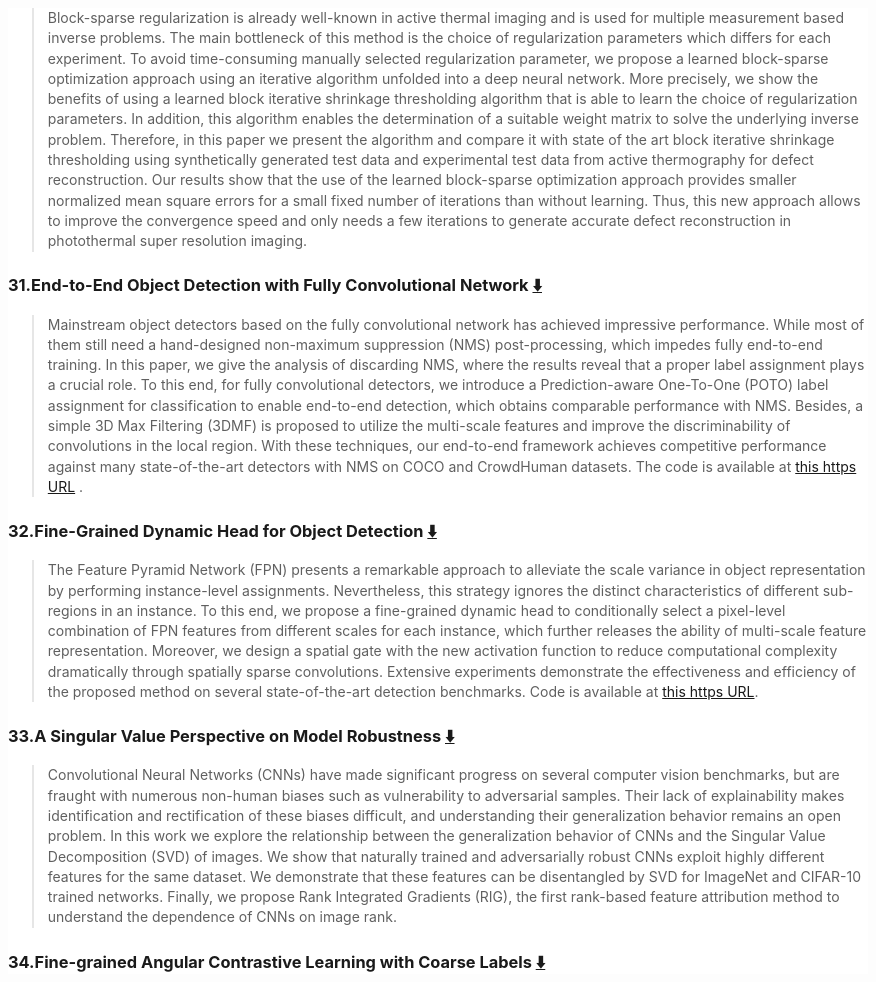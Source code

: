 >  Block-sparse regularization is already well-known in active thermal imaging and is used for multiple measurement based inverse problems. The main bottleneck of this method is the choice of regularization parameters which differs for each experiment. To avoid time-consuming manually selected regularization parameter, we propose a learned block-sparse optimization approach using an iterative algorithm unfolded into a deep neural network. More precisely, we show the benefits of using a learned block iterative shrinkage thresholding algorithm that is able to learn the choice of regularization parameters. In addition, this algorithm enables the determination of a suitable weight matrix to solve the underlying inverse problem. Therefore, in this paper we present the algorithm and compare it with state of the art block iterative shrinkage thresholding using synthetically generated test data and experimental test data from active thermography for defect reconstruction. Our results show that the use of the learned block-sparse optimization approach provides smaller normalized mean square errors for a small fixed number of iterations than without learning. Thus, this new approach allows to improve the convergence speed and only needs a few iterations to generate accurate defect reconstruction in photothermal super resolution imaging.      
### 31.End-to-End Object Detection with Fully Convolutional Network  [ :arrow_down: ](https://arxiv.org/pdf/2012.03544.pdf)
>  Mainstream object detectors based on the fully convolutional network has achieved impressive performance. While most of them still need a hand-designed non-maximum suppression (NMS) post-processing, which impedes fully end-to-end training. In this paper, we give the analysis of discarding NMS, where the results reveal that a proper label assignment plays a crucial role. To this end, for fully convolutional detectors, we introduce a Prediction-aware One-To-One (POTO) label assignment for classification to enable end-to-end detection, which obtains comparable performance with NMS. Besides, a simple 3D Max Filtering (3DMF) is proposed to utilize the multi-scale features and improve the discriminability of convolutions in the local region. With these techniques, our end-to-end framework achieves competitive performance against many state-of-the-art detectors with NMS on COCO and CrowdHuman datasets. The code is available at <a class="link-external link-https" href="https://github.com/Megvii-BaseDetection/DeFCN" rel="external noopener nofollow">this https URL</a> .      
### 32.Fine-Grained Dynamic Head for Object Detection  [ :arrow_down: ](https://arxiv.org/pdf/2012.03519.pdf)
>  The Feature Pyramid Network (FPN) presents a remarkable approach to alleviate the scale variance in object representation by performing instance-level assignments. Nevertheless, this strategy ignores the distinct characteristics of different sub-regions in an instance. To this end, we propose a fine-grained dynamic head to conditionally select a pixel-level combination of FPN features from different scales for each instance, which further releases the ability of multi-scale feature representation. Moreover, we design a spatial gate with the new activation function to reduce computational complexity dramatically through spatially sparse convolutions. Extensive experiments demonstrate the effectiveness and efficiency of the proposed method on several state-of-the-art detection benchmarks. Code is available at <a class="link-external link-https" href="https://github.com/StevenGrove/DynamicHead" rel="external noopener nofollow">this https URL</a>.      
### 33.A Singular Value Perspective on Model Robustness  [ :arrow_down: ](https://arxiv.org/pdf/2012.03516.pdf)
>  Convolutional Neural Networks (CNNs) have made significant progress on several computer vision benchmarks, but are fraught with numerous non-human biases such as vulnerability to adversarial samples. Their lack of explainability makes identification and rectification of these biases difficult, and understanding their generalization behavior remains an open problem. In this work we explore the relationship between the generalization behavior of CNNs and the Singular Value Decomposition (SVD) of images. We show that naturally trained and adversarially robust CNNs exploit highly different features for the same dataset. We demonstrate that these features can be disentangled by SVD for ImageNet and CIFAR-10 trained networks. Finally, we propose Rank Integrated Gradients (RIG), the first rank-based feature attribution method to understand the dependence of CNNs on image rank.      
### 34.Fine-grained Angular Contrastive Learning with Coarse Labels  [ :arrow_down: ](https://arxiv.org/pdf/2012.03515.pdf)